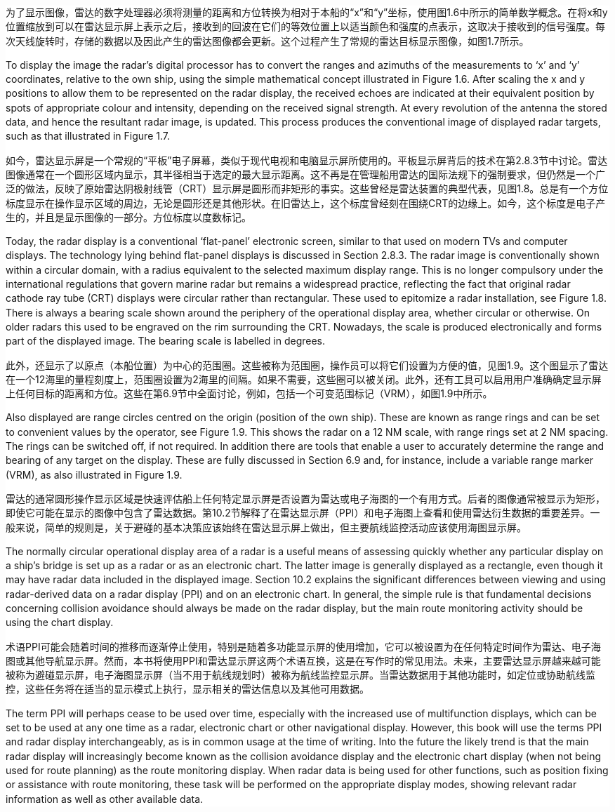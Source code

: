 为了显示图像，雷达的数字处理器必须将测量的距离和方位转换为相对于本船的“x”和“y”坐标，使用图1.6中所示的简单数学概念。在将x和y位置缩放到可以在雷达显示屏上表示之后，接收到的回波在它们的等效位置上以适当颜色和强度的点表示，这取决于接收到的信号强度。每次天线旋转时，存储的数据以及因此产生的雷达图像都会更新。这个过程产生了常规的雷达目标显示图像，如图1.7所示。

To display the image the radar’s digital processor has to convert the ranges and azimuths of the measurements to ‘x’ and ‘y’ coordinates, relative to the own ship, using the simple mathematical concept illustrated in Figure 1.6. After scaling the x and y positions to allow them to be represented on the radar display, the received echoes are indicated at their equivalent position by spots of appropriate colour and intensity, depending on the received signal strength. At every revolution of the antenna the stored data, and hence the resultant radar image, is updated. This process produces the conventional image of displayed radar targets, such as that illustrated in Figure 1.7.

如今，雷达显示屏是一个常规的“平板”电子屏幕，类似于现代电视和电脑显示屏所使用的。平板显示屏背后的技术在第2.8.3节中讨论。雷达图像通常在一个圆形区域内显示，其半径相当于选定的最大显示距离。这不再是在管理船用雷达的国际法规下的强制要求，但仍然是一个广泛的做法，反映了原始雷达阴极射线管（CRT）显示屏是圆形而非矩形的事实。这些曾经是雷达装置的典型代表，见图1.8。总是有一个方位标度显示在操作显示区域的周边，无论是圆形还是其他形状。在旧雷达上，这个标度曾经刻在围绕CRT的边缘上。如今，这个标度是电子产生的，并且是显示图像的一部分。方位标度以度数标记。

Today, the radar display is a conventional ‘flat-panel’ electronic screen, similar to that used on modern TVs and computer displays. The technology lying behind flat-panel displays is discussed in Section 2.8.3. The radar image is conventionally shown within a circular domain, with a radius equivalent to the selected maximum display range. This is no longer compulsory under the international regulations that govern marine radar but remains a widespread practice, reflecting the fact that original radar cathode ray tube (CRT) displays were circular rather than rectangular. These used to epitomize a radar installation, see Figure 1.8. There is always a bearing scale shown around the periphery of the operational display area, whether circular or otherwise. On older radars this used to be engraved on the rim surrounding the CRT. Nowadays, the scale is produced electronically and forms part of the displayed image. The bearing scale is labelled in degrees.

此外，还显示了以原点（本船位置）为中心的范围圈。这些被称为范围圈，操作员可以将它们设置为方便的值，见图1.9。这个图显示了雷达在一个12海里的量程刻度上，范围圈设置为2海里的间隔。如果不需要，这些圈可以被关闭。此外，还有工具可以启用用户准确确定显示屏上任何目标的距离和方位。这些在第6.9节中全面讨论，例如，包括一个可变范围标记（VRM），如图1.9中所示。

Also displayed are range circles centred on the origin (position of the own ship). These are known as range rings and can be set to convenient values by the operator, see Figure 1.9. This shows the radar on a 12 NM scale, with range rings set at 2 NM spacing. The rings can be switched off, if not required. In addition there are tools that enable a user to accurately determine the range and bearing of any target on the display. These are fully discussed in Section 6.9 and, for instance, include a variable range marker (VRM), as also illustrated in Figure 1.9.

雷达的通常圆形操作显示区域是快速评估船上任何特定显示屏是否设置为雷达或电子海图的一个有用方式。后者的图像通常被显示为矩形，即使它可能在显示的图像中包含了雷达数据。第10.2节解释了在雷达显示屏（PPI）和电子海图上查看和使用雷达衍生数据的重要差异。一般来说，简单的规则是，关于避碰的基本决策应该始终在雷达显示屏上做出，但主要航线监控活动应该使用海图显示屏。

The normally circular operational display area of a radar is a useful means of assessing quickly whether any particular display on a ship’s bridge is set up as a radar or as an electronic chart. The latter image is generally displayed as a rectangle, even though it may have radar data included in the displayed image. Section 10.2 explains the significant differences between viewing and using radar-derived data on a radar display (PPI) and on an electronic chart. In general, the simple rule is that fundamental decisions concerning collision avoidance should always be made on the radar display, but the main route monitoring activity should be using the chart display.

术语PPI可能会随着时间的推移而逐渐停止使用，特别是随着多功能显示屏的使用增加，它可以被设置为在任何特定时间作为雷达、电子海图或其他导航显示屏。然而，本书将使用PPI和雷达显示屏这两个术语互换，这是在写作时的常见用法。未来，主要雷达显示屏越来越可能被称为避碰显示屏，电子海图显示屏（当不用于航线规划时）被称为航线监控显示屏。当雷达数据用于其他功能时，如定位或协助航线监控，这些任务将在适当的显示模式上执行，显示相关的雷达信息以及其他可用数据。

The term PPI will perhaps cease to be used over time, especially with the increased use of multifunction displays, which can be set to be used at any one time as a radar, electronic chart or other navigational display. However, this book will use the terms PPI and radar display interchangeably, as is in common usage at the time of writing. Into the future the likely trend is that the main radar display will increasingly become known as the collision avoidance display and the electronic chart display (when not being used for route planning) as the route monitoring display. When radar data is being used for other functions, such as position fixing or assistance with route monitoring, these task will be performed on the appropriate display modes, showing relevant radar information as well as other available data.

